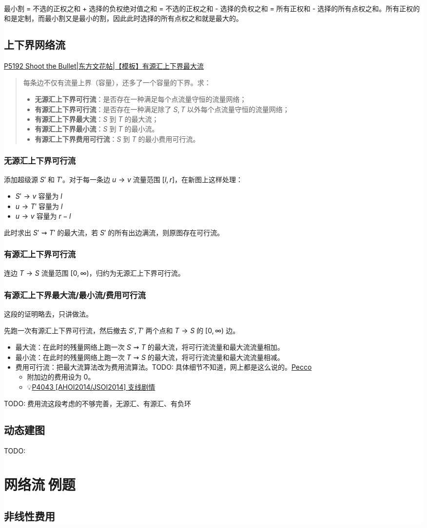 最小割 = 不选的正权之和 + 选择的负权绝对值之和 = 不选的正权之和 - 选择的负权之和 = 所有正权和 - 选择的所有点权之和。所有正权的和是定制，而最小割又是最小的割，因此此时选择的所有点权之和就是最大的。

## 上下界网络流

[P5192 Shoot the Bullet|东方文花帖|【模板】有源汇上下界最大流](https://www.luogu.com.cn/problem/P5192)

> 每条边不仅有流量上界（容量），还多了一个容量的下界。求：
> - **无源汇上下界可行流**：是否存在一种满足每个点流量守恒的流量网络；
> - **有源汇上下界可行流**：是否存在一种满足除了 $S,T$ 以外每个点流量守恒的流量网络；
> - **有源汇上下界最大流**：$S$ 到 $T$ 的最大流；
> - **有源汇上下界最小流**：$S$ 到 $T$ 的最小流。
> - **有源汇上下界费用可行流**：$S$ 到 $T$ 的最小费用可行流。

### 无源汇上下界可行流

添加超级源 $S'$ 和 $T'$。对于每一条边 $u \to v$ 流量范围 $[l,r]$，在新图上这样处理：
- $S' \to v$ 容量为 $l$
- $u \to T'$ 容量为 $l$
- $u \to v$ 容量为 $r-l$

此时求出 $S' \rightsquigarrow T'$ 的最大流，若 $S'$ 的所有出边满流，则原图存在可行流。

### 有源汇上下界可行流

连边 $T \to S$ 流量范围 $[0, \infty)$，归约为无源汇上下界可行流。

### 有源汇上下界最大流/最小流/费用可行流

这段的证明略去，只讲做法。

先跑一次有源汇上下界可行流，然后撤去 $S',T'$ 两个点和 $T \to S$ 的 $[0, \infty)$ 边。

- 最大流：在此时的残量网络上跑一次 $S \rightsquigarrow T$ 的最大流，将可行流流量和最大流流量相加。
- 最小流：在此时的残量网络上跑一次 $T \rightsquigarrow S$ 的最大流，将可行流流量和最大流流量相减。
- 费用可行流：把最大流算法改为费用流算法。TODO: 具体细节不知道，网上都是这么说的。[Pecco](https://zhuanlan.zhihu.com/p/324507636)
  - 附加边的费用设为 $0$。
  - 💡[P4043 [AHOI2014/JSOI2014] 支线剧情](https://www.luogu.com.cn/problem/P4043)

TODO: 费用流这段考虑的不够完善，无源汇、有源汇、有负环



## 动态建图




TODO:

# 网络流 例题

## 非线性费用
